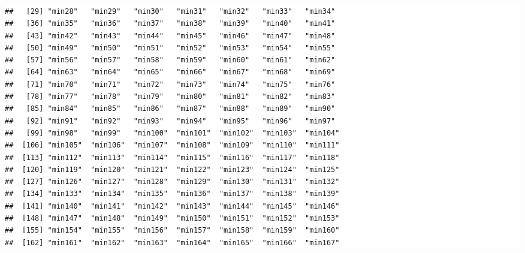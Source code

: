     ##   [29] "min28"   "min29"   "min30"   "min31"   "min32"   "min33"   "min34"  
    ##   [36] "min35"   "min36"   "min37"   "min38"   "min39"   "min40"   "min41"  
    ##   [43] "min42"   "min43"   "min44"   "min45"   "min46"   "min47"   "min48"  
    ##   [50] "min49"   "min50"   "min51"   "min52"   "min53"   "min54"   "min55"  
    ##   [57] "min56"   "min57"   "min58"   "min59"   "min60"   "min61"   "min62"  
    ##   [64] "min63"   "min64"   "min65"   "min66"   "min67"   "min68"   "min69"  
    ##   [71] "min70"   "min71"   "min72"   "min73"   "min74"   "min75"   "min76"  
    ##   [78] "min77"   "min78"   "min79"   "min80"   "min81"   "min82"   "min83"  
    ##   [85] "min84"   "min85"   "min86"   "min87"   "min88"   "min89"   "min90"  
    ##   [92] "min91"   "min92"   "min93"   "min94"   "min95"   "min96"   "min97"  
    ##   [99] "min98"   "min99"   "min100"  "min101"  "min102"  "min103"  "min104" 
    ##  [106] "min105"  "min106"  "min107"  "min108"  "min109"  "min110"  "min111" 
    ##  [113] "min112"  "min113"  "min114"  "min115"  "min116"  "min117"  "min118" 
    ##  [120] "min119"  "min120"  "min121"  "min122"  "min123"  "min124"  "min125" 
    ##  [127] "min126"  "min127"  "min128"  "min129"  "min130"  "min131"  "min132" 
    ##  [134] "min133"  "min134"  "min135"  "min136"  "min137"  "min138"  "min139" 
    ##  [141] "min140"  "min141"  "min142"  "min143"  "min144"  "min145"  "min146" 
    ##  [148] "min147"  "min148"  "min149"  "min150"  "min151"  "min152"  "min153" 
    ##  [155] "min154"  "min155"  "min156"  "min157"  "min158"  "min159"  "min160" 
    ##  [162] "min161"  "min162"  "min163"  "min164"  "min165"  "min166"  "min167" 